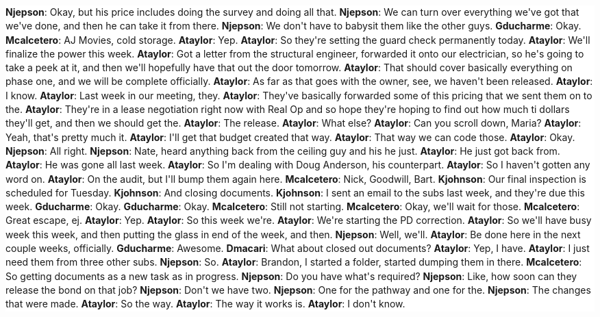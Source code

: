 **Njepson**: Okay, but his price includes doing the survey and doing all that.
**Njepson**: We can turn over everything we've got that we've done, and then he can take it from there.
**Njepson**: We don't have to babysit them like the other guys.
**Gducharme**: Okay.
**Mcalcetero**: AJ Movies, cold storage.
**Ataylor**: Yep.
**Ataylor**: So they're setting the guard check permanently today.
**Ataylor**: We'll finalize the power this week.
**Ataylor**: Got a letter from the structural engineer, forwarded it onto our electrician, so he's going to take a peek at it, and then we'll hopefully have that out the door tomorrow.
**Ataylor**: That should cover basically everything on phase one, and we will be complete officially.
**Ataylor**: As far as that goes with the owner, see, we haven't been released.
**Ataylor**: I know.
**Ataylor**: Last week in our meeting, they.
**Ataylor**: They've basically forwarded some of this pricing that we sent them on to the.
**Ataylor**: They're in a lease negotiation right now with Real Op and so hope they're hoping to find out how much ti dollars they'll get, and then we should get the.
**Ataylor**: The release.
**Ataylor**: What else?
**Ataylor**: Can you scroll down, Maria?
**Ataylor**: Yeah, that's pretty much it.
**Ataylor**: I'll get that budget created that way.
**Ataylor**: That way we can code those.
**Ataylor**: Okay.
**Njepson**: All right.
**Njepson**: Nate, heard anything back from the ceiling guy and his he just.
**Ataylor**: He just got back from.
**Ataylor**: He was gone all last week.
**Ataylor**: So I'm dealing with Doug Anderson, his counterpart.
**Ataylor**: So I haven't gotten any word on.
**Ataylor**: On the audit, but I'll bump them again here.
**Mcalcetero**: Nick, Goodwill, Bart.
**Kjohnson**: Our final inspection is scheduled for Tuesday.
**Kjohnson**: And closing documents.
**Kjohnson**: I sent an email to the subs last week, and they're due this week.
**Gducharme**: Okay.
**Gducharme**: Okay.
**Mcalcetero**: Still not starting.
**Mcalcetero**: Okay, we'll wait for those.
**Mcalcetero**: Great escape, ej.
**Ataylor**: Yep.
**Ataylor**: So this week we're.
**Ataylor**: We're starting the PD correction.
**Ataylor**: So we'll have busy week this week, and then putting the glass in end of the week, and then.
**Njepson**: Well, we'll.
**Ataylor**: Be done here in the next couple weeks, officially.
**Gducharme**: Awesome.
**Dmacari**: What about closed out documents?
**Ataylor**: Yep, I have.
**Ataylor**: I just need them from three other subs.
**Njepson**: So.
**Ataylor**: Brandon, I started a folder, started dumping them in there.
**Mcalcetero**: So getting documents as a new task as in progress.
**Njepson**: Do you have what's required?
**Njepson**: Like, how soon can they release the bond on that job?
**Njepson**: Don't we have two.
**Njepson**: One for the pathway and one for the.
**Njepson**: The changes that were made.
**Ataylor**: So the way.
**Ataylor**: The way it works is.
**Ataylor**: I don't know.